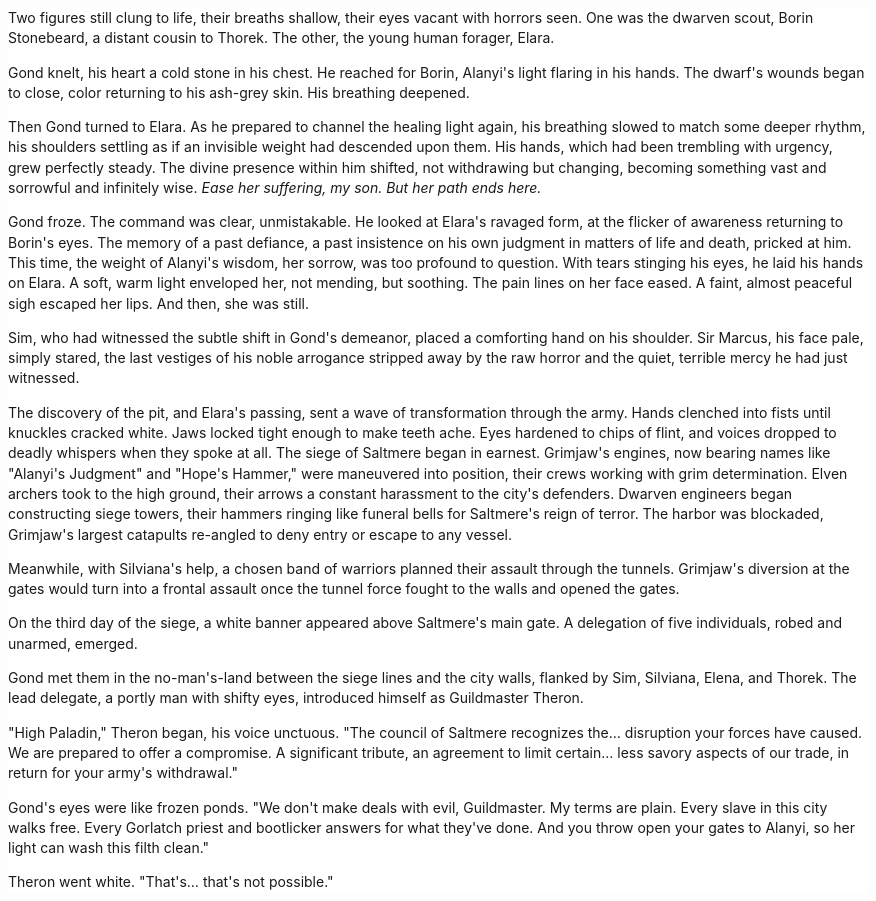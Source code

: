 Two figures still clung to life, their breaths shallow, their eyes vacant with horrors seen. One was the dwarven scout, Borin Stonebeard, a distant cousin to Thorek. The other, the young human forager, Elara.

Gond knelt, his heart a cold stone in his chest. He reached for Borin, Alanyi's light flaring in his hands. The dwarf's wounds began to close, color returning to his ash-grey skin. His breathing deepened.

Then Gond turned to Elara. As he prepared to channel the healing light again, his breathing slowed to match some deeper rhythm, his shoulders settling as if an invisible weight had descended upon them. His hands, which had been trembling with urgency, grew perfectly steady. The divine presence within him shifted, not withdrawing but changing, becoming something vast and sorrowful and infinitely wise. *Ease her suffering, my son. But her path ends here.*

Gond froze. The command was clear, unmistakable. He looked at Elara's ravaged form, at the flicker of awareness returning to Borin's eyes. The memory of a past defiance, a past insistence on his own judgment in matters of life and death, pricked at him. This time, the weight of Alanyi's wisdom, her sorrow, was too profound to question. With tears stinging his eyes, he laid his hands on Elara. A soft, warm light enveloped her, not mending, but soothing. The pain lines on her face eased. A faint, almost peaceful sigh escaped her lips. And then, she was still.

Sim, who had witnessed the subtle shift in Gond's demeanor, placed a comforting hand on his shoulder. Sir Marcus, his face pale, simply stared, the last vestiges of his noble arrogance stripped away by the raw horror and the quiet, terrible mercy he had just witnessed.

The discovery of the pit, and Elara's passing, sent a wave of transformation through the army. Hands clenched into fists until knuckles cracked white. Jaws locked tight enough to make teeth ache. Eyes hardened to chips of flint, and voices dropped to deadly whispers when they spoke at all. The siege of Saltmere began in earnest. Grimjaw's engines, now bearing names like "Alanyi's Judgment" and "Hope's Hammer," were maneuvered into position, their crews working with grim determination. Elven archers took to the high ground, their arrows a constant harassment to the city's defenders. Dwarven engineers began constructing siege towers, their hammers ringing like funeral bells for Saltmere's reign of terror. The harbor was blockaded, Grimjaw's largest catapults re-angled to deny entry or escape to any vessel.

Meanwhile, with Silviana's help, a chosen band of warriors planned their assault through the tunnels. Grimjaw's diversion at the gates would turn into a frontal assault once the tunnel force fought to the walls and opened the gates.

On the third day of the siege, a white banner appeared above Saltmere's main gate. A delegation of five individuals, robed and unarmed, emerged.

Gond met them in the no-man's-land between the siege lines and the city walls, flanked by Sim, Silviana, Elena, and Thorek. The lead delegate, a portly man with shifty eyes, introduced himself as Guildmaster Theron.

"High Paladin," Theron began, his voice unctuous. "The council of Saltmere recognizes the… disruption your forces have caused. We are prepared to offer a compromise. A significant tribute, an agreement to limit certain… less savory aspects of our trade, in return for your army's withdrawal."

Gond's eyes were like frozen ponds. "We don't make deals with evil, Guildmaster. My terms are plain. Every slave in this city walks free. Every Gorlatch priest and bootlicker answers for what they've done. And you throw open your gates to Alanyi, so her light can wash this filth clean."

Theron went white. "That's… that's not possible."
